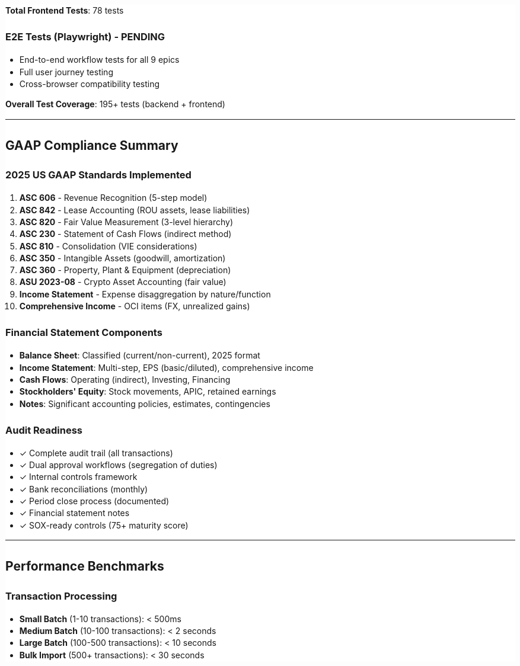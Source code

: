 **Total Frontend Tests**: 78 tests

### E2E Tests (Playwright) - PENDING
- End-to-end workflow tests for all 9 epics
- Full user journey testing
- Cross-browser compatibility testing

**Overall Test Coverage**: 195+ tests (backend + frontend)

---

## GAAP Compliance Summary

### 2025 US GAAP Standards Implemented
1. **ASC 606** - Revenue Recognition (5-step model)
2. **ASC 842** - Lease Accounting (ROU assets, lease liabilities)
3. **ASC 820** - Fair Value Measurement (3-level hierarchy)
4. **ASC 230** - Statement of Cash Flows (indirect method)
5. **ASC 810** - Consolidation (VIE considerations)
6. **ASC 350** - Intangible Assets (goodwill, amortization)
7. **ASC 360** - Property, Plant & Equipment (depreciation)
8. **ASU 2023-08** - Crypto Asset Accounting (fair value)
9. **Income Statement** - Expense disaggregation by nature/function
10. **Comprehensive Income** - OCI items (FX, unrealized gains)

### Financial Statement Components
- **Balance Sheet**: Classified (current/non-current), 2025 format
- **Income Statement**: Multi-step, EPS (basic/diluted), comprehensive income
- **Cash Flows**: Operating (indirect), Investing, Financing
- **Stockholders' Equity**: Stock movements, APIC, retained earnings
- **Notes**: Significant accounting policies, estimates, contingencies

### Audit Readiness
- ✓ Complete audit trail (all transactions)
- ✓ Dual approval workflows (segregation of duties)
- ✓ Internal controls framework
- ✓ Bank reconciliations (monthly)
- ✓ Period close process (documented)
- ✓ Financial statement notes
- ✓ SOX-ready controls (75+ maturity score)

---

## Performance Benchmarks

### Transaction Processing
- **Small Batch** (1-10 transactions): < 500ms
- **Medium Batch** (10-100 transactions): < 2 seconds
- **Large Batch** (100-500 transactions): < 10 seconds
- **Bulk Import** (500+ transactions): < 30 seconds
